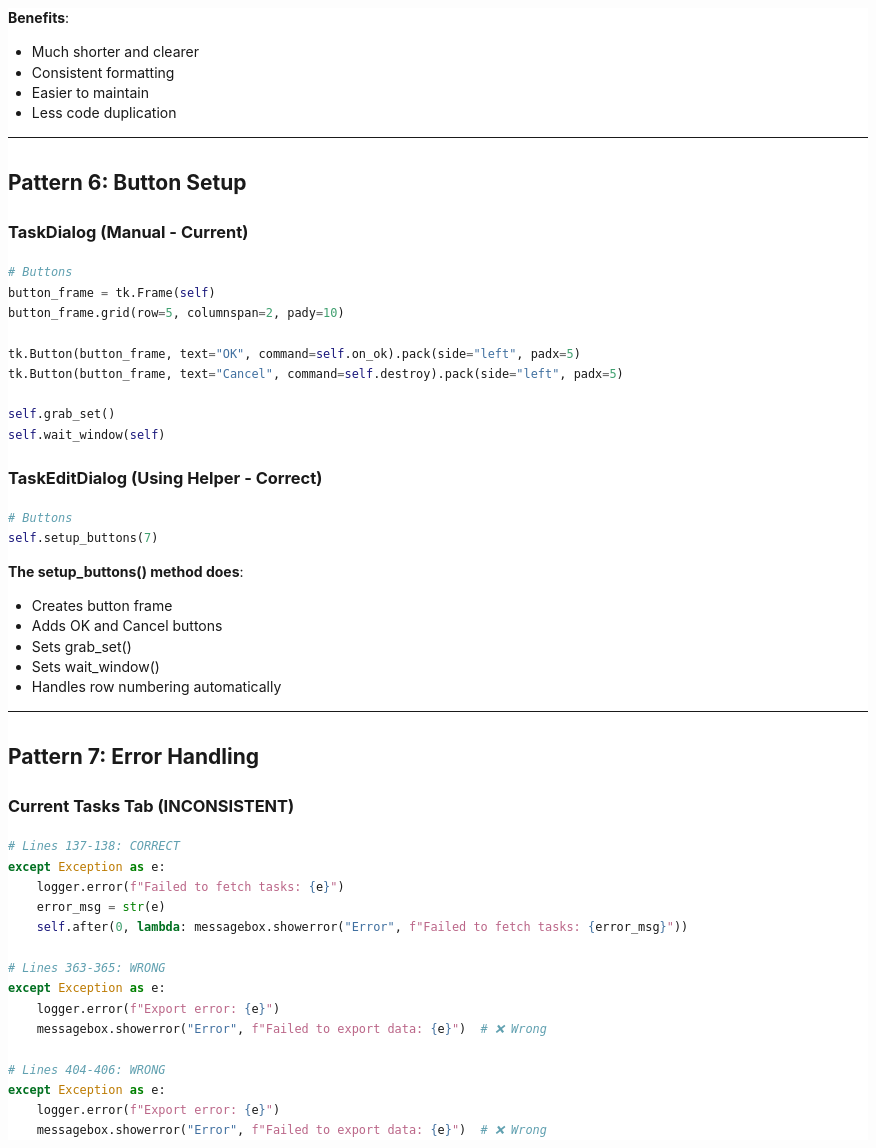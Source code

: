 **Benefits**:
- Much shorter and clearer
- Consistent formatting
- Easier to maintain
- Less code duplication

---

## Pattern 6: Button Setup

### TaskDialog (Manual - Current)
```python
# Buttons
button_frame = tk.Frame(self)
button_frame.grid(row=5, columnspan=2, pady=10)

tk.Button(button_frame, text="OK", command=self.on_ok).pack(side="left", padx=5)
tk.Button(button_frame, text="Cancel", command=self.destroy).pack(side="left", padx=5)

self.grab_set()
self.wait_window(self)
```

### TaskEditDialog (Using Helper - Correct)
```python
# Buttons
self.setup_buttons(7)
```

**The setup_buttons() method does**:
- Creates button frame
- Adds OK and Cancel buttons
- Sets grab_set()
- Sets wait_window()
- Handles row numbering automatically

---

## Pattern 7: Error Handling

### Current Tasks Tab (INCONSISTENT)
```python
# Lines 137-138: CORRECT
except Exception as e:
    logger.error(f"Failed to fetch tasks: {e}")
    error_msg = str(e)
    self.after(0, lambda: messagebox.showerror("Error", f"Failed to fetch tasks: {error_msg}"))

# Lines 363-365: WRONG
except Exception as e:
    logger.error(f"Export error: {e}")
    messagebox.showerror("Error", f"Failed to export data: {e}")  # ❌ Wrong

# Lines 404-406: WRONG
except Exception as e:
    logger.error(f"Export error: {e}")
    messagebox.showerror("Error", f"Failed to export data: {e}")  # ❌ Wrong
```
